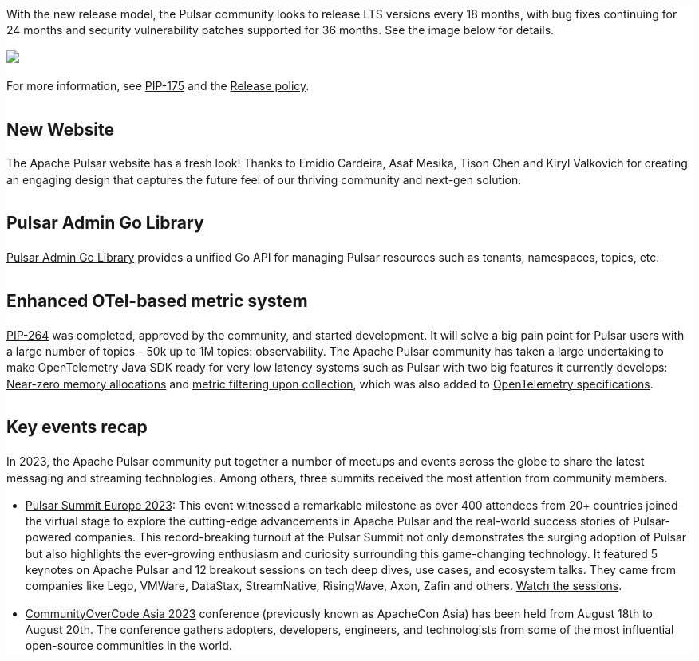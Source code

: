 With the new release model, the Pulsar community looks to release LTS versions every 18 months, with bug fixes continuing for 24 months and security vulnerability patches supported for 36 months. See the image below for details.

![](/img/pulsar-new-release-model.png)

For more information, see [PIP-175](https://github.com/apache/pulsar/issues/15966) and the [Release policy](pathname:///contribute/release-policy/).

## New Website

The Apache Pulsar website has a fresh look! Thanks to Emidio Cardeira, Asaf Mesika, Tison Chen and Kiryl Valkovich for creating an engaging design that captures the future feel of our thriving community and next-gen solution.

## Pulsar Admin Go Library

[Pulsar Admin Go Library](https://github.com/apache/pulsar-client-go/tree/master/pulsaradmin) provides a unified Go API for managing Pulsar resources such as tenants, namespaces, topics, etc.

## Enhanced OTel-based metric system

[PIP-264](https://github.com/apache/pulsar/blob/master/pip/pip-264.md) was completed, approved by the community, and started development. It will solve a big pain point for Pulsar users with a large number of topics - 50k up to 1M topics: observability. The Apache Pulsar community has taken a large undertaking to make OpenTelemetry Java SDK ready for very low latency systems such as Pulsar with two big features it currently develops: [Near-zero memory allocations](https://github.com/open-telemetry/opentelemetry-java/issues/5105) and [metric filtering upon collection](https://github.com/open-telemetry/opentelemetry-java/issues/6107), which was also added to [OpenTelemetry specifications](https://github.com/open-telemetry/opentelemetry-specification/issues/3324).

## Key events recap

In 2023, the Apache Pulsar community put together a number of meetups and events across the globe to share the latest messaging and streaming technologies. Among others, three summits received the most attention from community members.

- [Pulsar Summit Europe 2023](https://streamnative.io/blog/pulsar-virtual-summit-europe-2023-key-takeaways): This event witnessed a remarkable milestone as over 400 attendees from 20+ countries joined the virtual stage to explore the cutting-edge advancements in Apache Pulsar and the real-world success stories of Pulsar-powered companies. This record-breaking turnout at the Pulsar Summit not only demonstrates the surging adoption of Pulsar but also highlights the ever-growing enthusiasm and curiosity surrounding this game-changing technology. It featured 5 keynotes on Apache Pulsar and 12 breakout sessions on tech deep dives, use cases, and ecosystem talks. They came from companies like Lego, VMWare, DataStax, StreamNative, RisingWave, Axon, Zafin and others. [Watch the sessions](https://www.youtube.com/watch?v=XjIu9nXSSiI&list=PLqRma1oIkcWjMn9ytQueYSP9HCc28756R).

- [CommunityOverCode Asia 2023](https://pulsar.apache.org/blog/2023/08/28/pulsar-sessions-in-communityovercode-aisa-2023/) conference (previously known as ApacheCon Asia) has been held from August 18th to August 20th. The conference gathers adopters, developers, engineers, and technologists from some of the most influential open-source communities in the world. 
